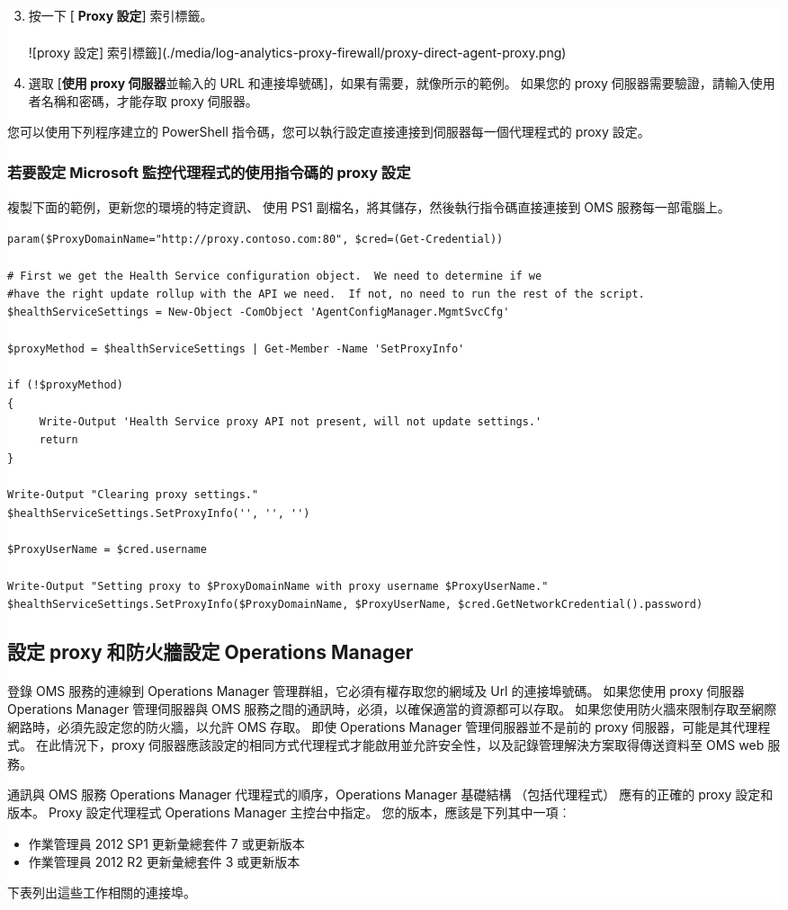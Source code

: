 3. 按一下 [ **Proxy 設定**] 索引標籤。<br>  
  ![proxy 設定] 索引標籤](./media/log-analytics-proxy-firewall/proxy-direct-agent-proxy.png)

4. 選取 [**使用 proxy 伺服器**並輸入的 URL 和連接埠號碼]，如果有需要，就像所示的範例。 如果您的 proxy 伺服器需要驗證，請輸入使用者名稱和密碼，才能存取 proxy 伺服器。

您可以使用下列程序建立的 PowerShell 指令碼，您可以執行設定直接連接到伺服器每一個代理程式的 proxy 設定。

### <a name="to-configure-proxy-settings-for-the-microsoft-monitoring-agent-using-a-script"></a>若要設定 Microsoft 監控代理程式的使用指令碼的 proxy 設定

複製下面的範例，更新您的環境的特定資訊、 使用 PS1 副檔名，將其儲存，然後執行指令碼直接連接到 OMS 服務每一部電腦上。

        
    param($ProxyDomainName="http://proxy.contoso.com:80", $cred=(Get-Credential))

    # First we get the Health Service configuration object.  We need to determine if we
    #have the right update rollup with the API we need.  If not, no need to run the rest of the script.
    $healthServiceSettings = New-Object -ComObject 'AgentConfigManager.MgmtSvcCfg'

    $proxyMethod = $healthServiceSettings | Get-Member -Name 'SetProxyInfo'

    if (!$proxyMethod)
    {
         Write-Output 'Health Service proxy API not present, will not update settings.'
         return
    }

    Write-Output "Clearing proxy settings."
    $healthServiceSettings.SetProxyInfo('', '', '')

    $ProxyUserName = $cred.username

    Write-Output "Setting proxy to $ProxyDomainName with proxy username $ProxyUserName."
    $healthServiceSettings.SetProxyInfo($ProxyDomainName, $ProxyUserName, $cred.GetNetworkCredential().password)
        

## <a name="configure-proxy-and-firewall-settings-with-operations-manager"></a>設定 proxy 和防火牆設定 Operations Manager

登錄 OMS 服務的連線到 Operations Manager 管理群組，它必須有權存取您的網域及 Url 的連接埠號碼。 如果您使用 proxy 伺服器 Operations Manager 管理伺服器與 OMS 服務之間的通訊時，必須，以確保適當的資源都可以存取。 如果您使用防火牆來限制存取至網際網路時，必須先設定您的防火牆，以允許 OMS 存取。 即使 Operations Manager 管理伺服器並不是前的 proxy 伺服器，可能是其代理程式。 在此情況下，proxy 伺服器應該設定的相同方式代理程式才能啟用並允許安全性，以及記錄管理解決方案取得傳送資料至 OMS web 服務。

通訊與 OMS 服務 Operations Manager 代理程式的順序，Operations Manager 基礎結構 （包括代理程式） 應有的正確的 proxy 設定和版本。 Proxy 設定代理程式 Operations Manager 主控台中指定。 您的版本，應該是下列其中一項︰

- 作業管理員 2012 SP1 更新彙總套件 7 或更新版本
- 作業管理員 2012 R2 更新彙總套件 3 或更新版本


下表列出這些工作相關的連接埠。
